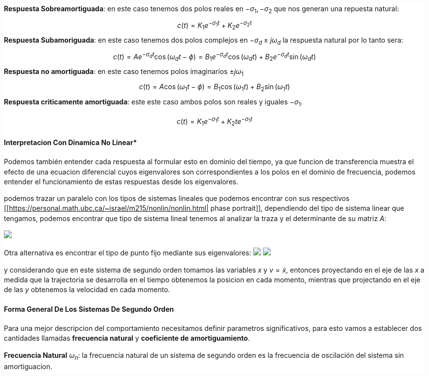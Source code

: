 **Respuesta Sobreamortiguada**: en este caso tenemos dos polos reales en $-\sigma_{1},-\sigma_{2}$ que nos generan una repuesta natural:
$$
c(t)=K_{1}e^{-\sigma_{1}t}+K_{2}e^{-\sigma_{2}t}
$$
**Respuesta Subamoriguada**: en este caso tenemos dos polos complejos en $-\sigma_{d}\pm j \omega_{d}$
la respuesta natural por lo tanto sera:
$$
c(t) = Ae^{-\sigma_{d} t}\cos(\omega_{d}t-\phi) = B_{1}e^{-\sigma_{d}t}\cos(\omega_{d}t)+B_{2} e^{-\sigma_{d}t}\sin(\omega_{d}t)
$$
**Respuesta no amortiguada**: en este caso tenemos polos imaginarios $\pm j\omega_{1}$
$$
c(t) = A \cos(\omega_{1}t-\phi) = B_{1} \cos(\omega_{1}t)+B_{2}\sin(\omega_{1}t)
$$
**Respuesta criticamente amortiguada**: este este caso ambos polos son reales y iguales $-\sigma_{1}$.

$$
c(t)=K_{1}e^{-\sigma_{1}t}+K_{2} t e^{-\sigma_{1}t}
$$

#### Interpretacion Con Dinamica No Linear*

Podemos también entender cada respuesta al formular esto en dominio del tiempo, ya que funcion de transferencia muestra el efecto de una ecuacion diferencial cuyos eigenvalores son correspondientes a los polos en el dominio de frecuencia, podemos entender el funcionamiento de estas respuestas desde los eigenvalores.

podemos trazar un paralelo con los tipos de sistemas lineales que podemos encontrar con sus respectivos [[https://personal.math.ubc.ca/~israel/m215/nonlin/nonlin.html| phase portrait]], dependiendo del tipo de sistema linear que tengamos, podemos encontrar que tipo de sistema lineal tenemos al analizar la traza y el determinante de su matriz $A$:

![](https://i.imgur.com/kwdmkuz.png)

Otra alternativa es encontrar el tipo de punto fijo mediante sus eigenvalores:
![](https://i.imgur.com/6rpk6kN.png)
![](https://i.imgur.com/zHXAEHo.png)

y considerando que en este sistema de segundo orden tomamos las variables $x$ y $v= \dot{x}$, entonces proyectando en el eje de las $x$ a medida que la trajectoria se desarrolla en el tiempo obtenemos la posicion en cada momento, mientras que projectando en el eje de las $y$ obtenemos la velocidad en cada momento.

#### Forma General De Los Sistemas De Segundo Orden

Para una mejor descripcion del comportamiento necesitamos definir parametros significativos, para esto vamos a establecer dos cantidades llamadas **frecuencia natural** y **coeficiente de amortiguamiento**.

**Frecuencia Natural** $\omega_{n}$: la frecuencia natural de un sistema de segundo orden es la frecuencia de oscilación del sistema sin amortiguacion.
